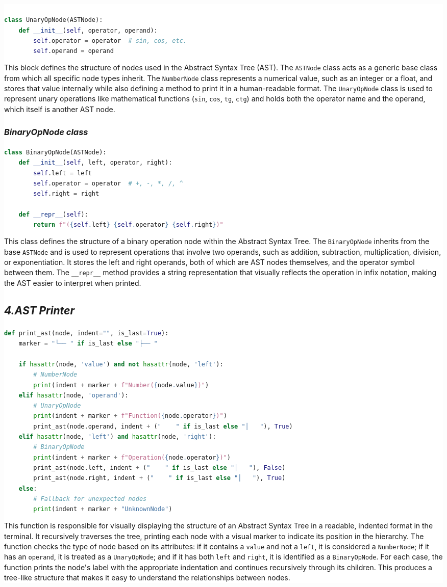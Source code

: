 ```python

class UnaryOpNode(ASTNode):
    def __init__(self, operator, operand):
        self.operator = operator  # sin, cos, etc.
        self.operand = operand
```
This block defines the structure of nodes used in the Abstract Syntax Tree (AST). The `ASTNode` class acts as a generic base class from which all specific node types inherit. The `NumberNode` class represents a numerical value, such as an integer or a float, and stores that value internally while also defining a method to print it in a human-readable format. The `UnaryOpNode` class is used to represent unary operations like mathematical functions (`sin`, `cos`, `tg`, `ctg`) and holds both the operator name and the operand, which itself is another AST node.

### *BinaryOpNode class*
```python
class BinaryOpNode(ASTNode):
    def __init__(self, left, operator, right):
        self.left = left
        self.operator = operator  # +, -, *, /, ^
        self.right = right

    def __repr__(self):
        return f"({self.left} {self.operator} {self.right})"
```    
This class defines the structure of a binary operation node within the Abstract Syntax Tree. The `BinaryOpNode` inherits from the base `ASTNode` and is used to represent operations that involve two operands, such as addition, subtraction, multiplication, division, or exponentiation. It stores the left and right operands, both of which are AST nodes themselves, and the operator symbol between them. The `__repr__` method provides a string representation that visually reflects the operation in infix notation, making the AST easier to interpret when printed.

## *4.AST Printer*
```python
def print_ast(node, indent="", is_last=True):
    marker = "└── " if is_last else "├── "

    if hasattr(node, 'value') and not hasattr(node, 'left'):
        # NumberNode
        print(indent + marker + f"Number({node.value})")
    elif hasattr(node, 'operand'):
        # UnaryOpNode
        print(indent + marker + f"Function({node.operator})")
        print_ast(node.operand, indent + ("    " if is_last else "│   "), True)
    elif hasattr(node, 'left') and hasattr(node, 'right'):
        # BinaryOpNode
        print(indent + marker + f"Operation({node.operator})")
        print_ast(node.left, indent + ("    " if is_last else "│   "), False)
        print_ast(node.right, indent + ("    " if is_last else "│   "), True)
    else:
        # Fallback for unexpected nodes
        print(indent + marker + "UnknownNode")
```
This function is responsible for visually displaying the structure of an Abstract Syntax Tree in a readable, indented format in the terminal. It recursively traverses the tree, printing each node with a visual marker to indicate its position in the hierarchy. The function checks the type of node based on its attributes: if it contains a `value` and not a `left`, it is considered a `NumberNode`; if it has an `operand`, it is treated as a `UnaryOpNode`; and if it has both `left` and `right`, it is identified as a `BinaryOpNode`. For each case, the function prints the node's label with the appropriate indentation and continues recursively through its children. This produces a tree-like structure that makes it easy to understand the relationships between nodes.
